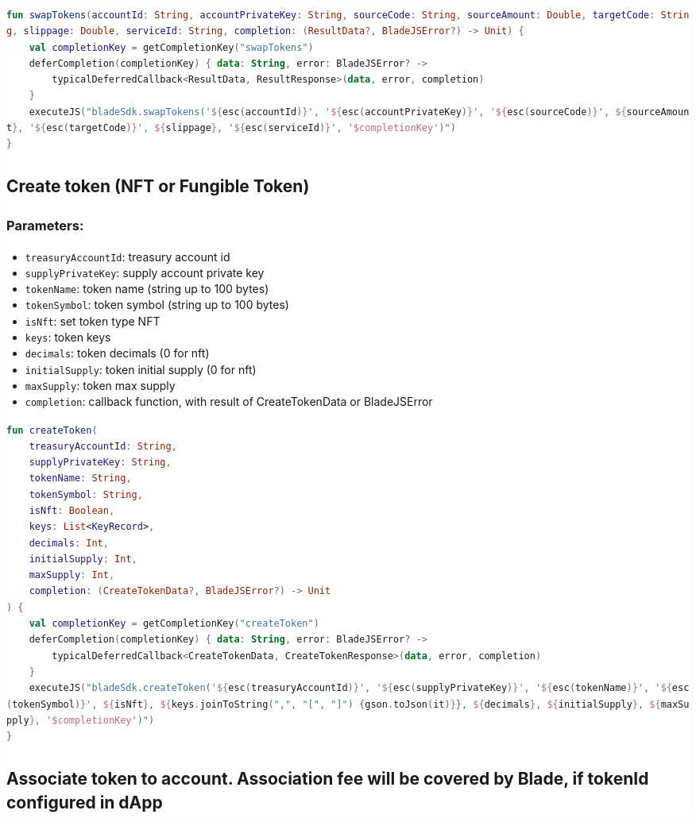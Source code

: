 ```kotlin
fun swapTokens(accountId: String, accountPrivateKey: String, sourceCode: String, sourceAmount: Double, targetCode: String, slippage: Double, serviceId: String, completion: (ResultData?, BladeJSError?) -> Unit) {
    val completionKey = getCompletionKey("swapTokens")
    deferCompletion(completionKey) { data: String, error: BladeJSError? ->
        typicalDeferredCallback<ResultData, ResultResponse>(data, error, completion)
    }
    executeJS("bladeSdk.swapTokens('${esc(accountId)}', '${esc(accountPrivateKey)}', '${esc(sourceCode)}', ${sourceAmount}, '${esc(targetCode)}', ${slippage}, '${esc(serviceId)}', '$completionKey')")
}
```

## Create token (NFT or Fungible Token)

### Parameters:

 * `treasuryAccountId`: treasury account id
 * `supplyPrivateKey`: supply account private key
 * `tokenName`: token name (string up to 100 bytes)
 * `tokenSymbol`: token symbol (string up to 100 bytes)
 * `isNft`: set token type NFT
 * `keys`: token keys
 * `decimals`: token decimals (0 for nft)
 * `initialSupply`: token initial supply (0 for nft)
 * `maxSupply`: token max supply
 * `completion`: callback function, with result of CreateTokenData or BladeJSError

```kotlin
fun createToken(
    treasuryAccountId: String,
    supplyPrivateKey: String,
    tokenName: String,
    tokenSymbol: String,
    isNft: Boolean,
    keys: List<KeyRecord>,
    decimals: Int,
    initialSupply: Int,
    maxSupply: Int,
    completion: (CreateTokenData?, BladeJSError?) -> Unit
) {
    val completionKey = getCompletionKey("createToken")
    deferCompletion(completionKey) { data: String, error: BladeJSError? ->
        typicalDeferredCallback<CreateTokenData, CreateTokenResponse>(data, error, completion)
    }
    executeJS("bladeSdk.createToken('${esc(treasuryAccountId)}', '${esc(supplyPrivateKey)}', '${esc(tokenName)}', '${esc(tokenSymbol)}', ${isNft}, ${keys.joinToString(",", "[", "]") {gson.toJson(it)}}, ${decimals}, ${initialSupply}, ${maxSupply}, '$completionKey')")
}
```


## Associate token to account. Association fee will be covered by Blade, if tokenId configured in dApp
